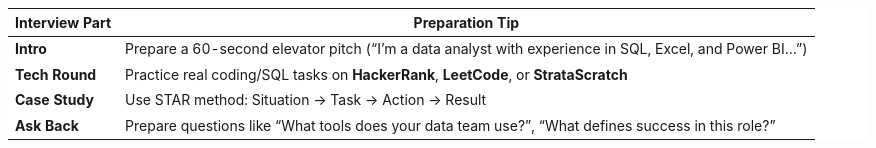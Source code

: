 | Interview Part | Preparation Tip                                                                                        |
| -------------- | ------------------------------------------------------------------------------------------------------ |
| **Intro**      | Prepare a 60-second elevator pitch (“I’m a data analyst with experience in SQL, Excel, and Power BI…”) |
| **Tech Round** | Practice real coding/SQL tasks on **HackerRank**, **LeetCode**, or **StrataScratch**                   |
| **Case Study** | Use STAR method: Situation → Task → Action → Result                                                    |
| **Ask Back**   | Prepare questions like “What tools does your data team use?”, “What defines success in this role?”     |

